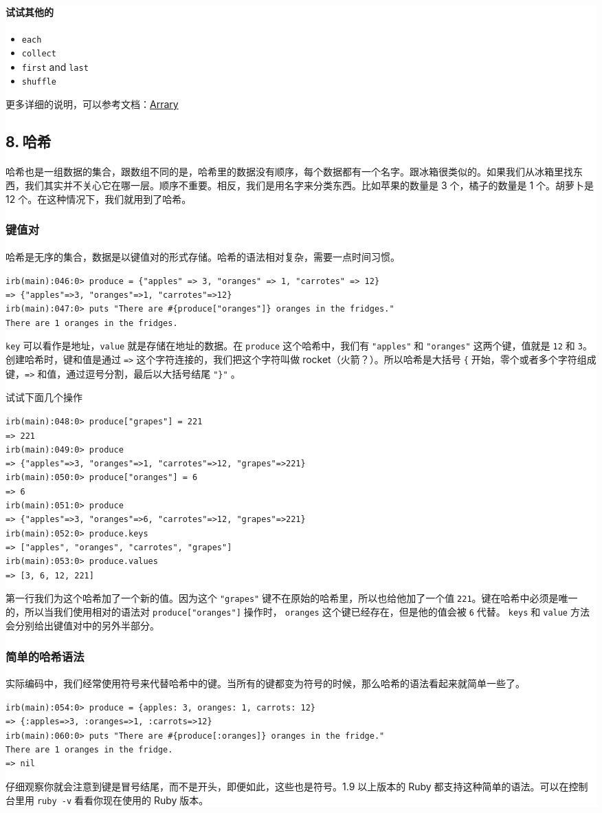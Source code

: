 #### 试试其他的

* `each`
* `collect`
* `first` and `last`
* `shuffle`

更多详细的说明，可以参考文档：[Arrary](http://www.ruby-doc.org/core-2.1.2/Array.html)

## 8. 哈希
哈希也是一组数据的集合，跟数组不同的是，哈希里的数据没有顺序，每个数据都有一个名字。跟冰箱很类似的。如果我们从冰箱里找东西，我们其实并不关心它在哪一层。顺序不重要。相反，我们是用名字来分类东西。比如苹果的数量是 3 个，橘子的数量是 1 个。胡萝卜是 12 个。在这种情况下，我们就用到了哈希。

### 键值对
哈希是无序的集合，数据是以键值对的形式存储。哈希的语法相对复杂，需要一点时间习惯。
```
irb(main):046:0> produce = {"apples" => 3, "oranges" => 1, "carrotes" => 12}
=> {"apples"=>3, "oranges"=>1, "carrotes"=>12}
irb(main):047:0> puts "There are #{produce["oranges"]} oranges in the fridges."
There are 1 oranges in the fridges.
```
`key` 可以看作是地址，`value` 就是存储在地址的数据。在 `produce` 这个哈希中，我们有 `"apples"` 和 `"oranges"` 这两个键，值就是 `12` 和 `3`。创建哈希时，键和值是通过 `=>` 这个字符连接的，我们把这个字符叫做 rocket（火箭？）。所以哈希是大括号 `{` 开始，零个或者多个字符组成键，`=>` 和值，通过逗号分割，最后以大括号结尾 `"}"` 。

试试下面几个操作
```
irb(main):048:0> produce["grapes"] = 221
=> 221
irb(main):049:0> produce
=> {"apples"=>3, "oranges"=>1, "carrotes"=>12, "grapes"=>221}
irb(main):050:0> produce["oranges"] = 6
=> 6
irb(main):051:0> produce
=> {"apples"=>3, "oranges"=>6, "carrotes"=>12, "grapes"=>221}
irb(main):052:0> produce.keys
=> ["apples", "oranges", "carrotes", "grapes"]
irb(main):053:0> produce.values
=> [3, 6, 12, 221]
```
第一行我们为这个哈希加了一个新的值。因为这个 `"grapes"` 键不在原始的哈希里，所以也给他加了一个值 `221`。键在哈希中必须是唯一的，所以当我们使用相对的语法对 `produce["oranges"]` 操作时， `oranges` 这个键已经存在，但是他的值会被 `6` 代替。 `keys` 和 `value` 方法会分别给出键值对中的另外半部分。

### 简单的哈希语法
实际编码中，我们经常使用符号来代替哈希中的键。当所有的键都变为符号的时候，那么哈希的语法看起来就简单一些了。
```
irb(main):054:0> produce = {apples: 3, oranges: 1, carrots: 12}
=> {:apples=>3, :oranges=>1, :carrots=>12}
irb(main):060:0> puts "There are #{produce[:oranges]} oranges in the fridge."
There are 1 oranges in the fridge.
=> nil
```
仔细观察你就会注意到键是冒号结尾，而不是开头，即便如此，这些也是符号。1.9 以上版本的 Ruby 都支持这种简单的语法。可以在控制台里用 `ruby -v` 看看你现在使用的 Ruby 版本。
